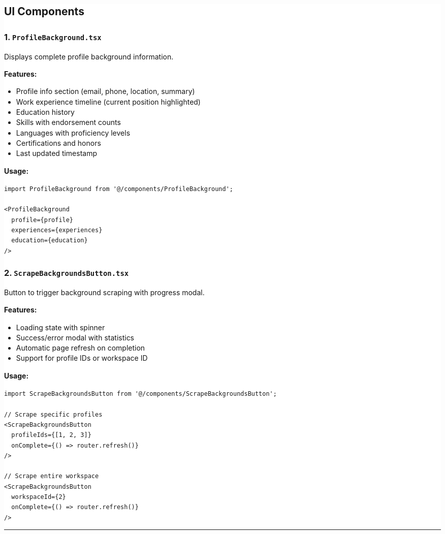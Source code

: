 
## UI Components

### 1. `ProfileBackground.tsx`

Displays complete profile background information.

**Features:**
- Profile info section (email, phone, location, summary)
- Work experience timeline (current position highlighted)
- Education history
- Skills with endorsement counts
- Languages with proficiency levels
- Certifications and honors
- Last updated timestamp

**Usage:**
```tsx
import ProfileBackground from '@/components/ProfileBackground';

<ProfileBackground
  profile={profile}
  experiences={experiences}
  education={education}
/>
```

### 2. `ScrapeBackgroundsButton.tsx`

Button to trigger background scraping with progress modal.

**Features:**
- Loading state with spinner
- Success/error modal with statistics
- Automatic page refresh on completion
- Support for profile IDs or workspace ID

**Usage:**
```tsx
import ScrapeBackgroundsButton from '@/components/ScrapeBackgroundsButton';

// Scrape specific profiles
<ScrapeBackgroundsButton
  profileIds={[1, 2, 3]}
  onComplete={() => router.refresh()}
/>

// Scrape entire workspace
<ScrapeBackgroundsButton
  workspaceId={2}
  onComplete={() => router.refresh()}
/>
```

---